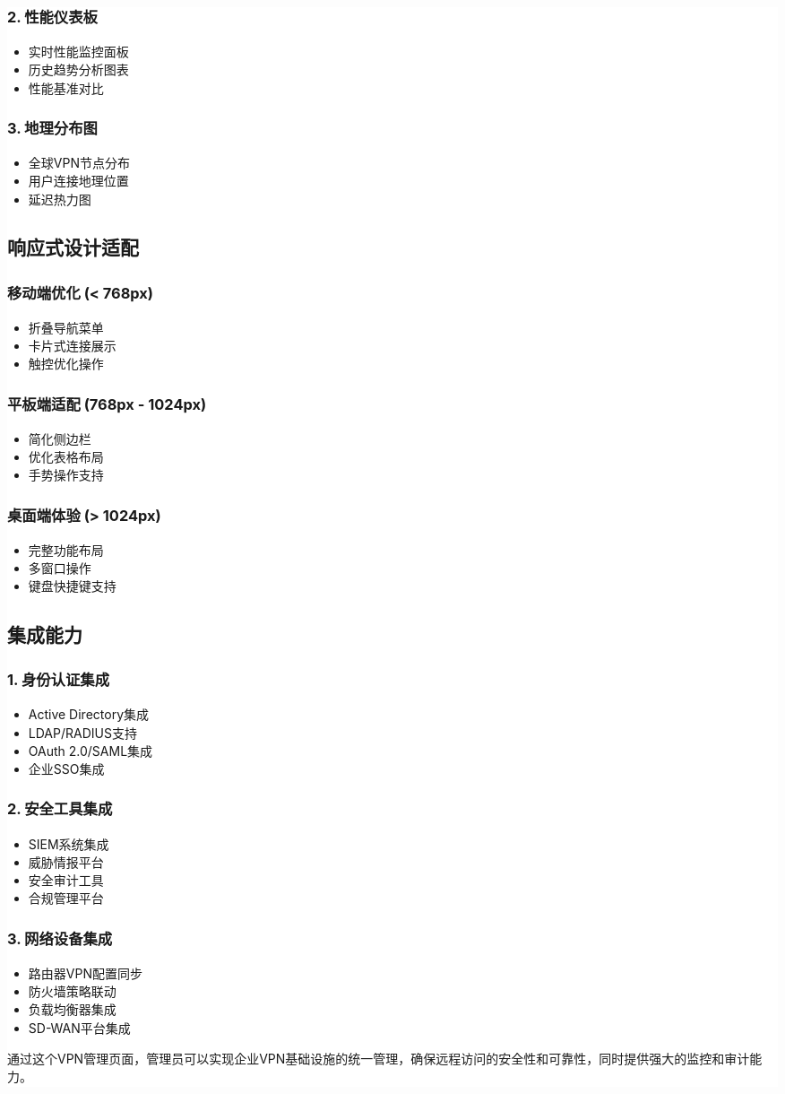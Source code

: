 ### 2. 性能仪表板
- 实时性能监控面板
- 历史趋势分析图表
- 性能基准对比

### 3. 地理分布图
- 全球VPN节点分布
- 用户连接地理位置
- 延迟热力图

## 响应式设计适配

### 移动端优化 (< 768px)
- 折叠导航菜单
- 卡片式连接展示
- 触控优化操作

### 平板端适配 (768px - 1024px)  
- 简化侧边栏
- 优化表格布局
- 手势操作支持

### 桌面端体验 (> 1024px)
- 完整功能布局
- 多窗口操作
- 键盘快捷键支持

## 集成能力

### 1. 身份认证集成
- Active Directory集成
- LDAP/RADIUS支持
- OAuth 2.0/SAML集成
- 企业SSO集成

### 2. 安全工具集成
- SIEM系统集成
- 威胁情报平台
- 安全审计工具
- 合规管理平台

### 3. 网络设备集成
- 路由器VPN配置同步
- 防火墙策略联动
- 负载均衡器集成
- SD-WAN平台集成

通过这个VPN管理页面，管理员可以实现企业VPN基础设施的统一管理，确保远程访问的安全性和可靠性，同时提供强大的监控和审计能力。